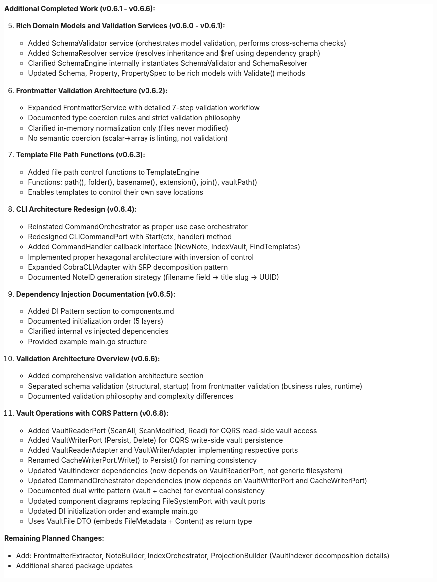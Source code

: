 **Additional Completed Work (v0.6.1 - v0.6.6):**

5. **Rich Domain Models and Validation Services (v0.6.0 - v0.6.1):**
   - Added SchemaValidator service (orchestrates model validation, performs cross-schema checks)
   - Added SchemaResolver service (resolves inheritance and $ref using dependency graph)
   - Clarified SchemaEngine internally instantiates SchemaValidator and SchemaResolver
   - Updated Schema, Property, PropertySpec to be rich models with Validate() methods

6. **Frontmatter Validation Architecture (v0.6.2):**
   - Expanded FrontmatterService with detailed 7-step validation workflow
   - Documented type coercion rules and strict validation philosophy
   - Clarified in-memory normalization only (files never modified)
   - No semantic coercion (scalar→array is linting, not validation)

7. **Template File Path Functions (v0.6.3):**
   - Added file path control functions to TemplateEngine
   - Functions: path(), folder(), basename(), extension(), join(), vaultPath()
   - Enables templates to control their own save locations

8. **CLI Architecture Redesign (v0.6.4):**
   - Reinstated CommandOrchestrator as proper use case orchestrator
   - Redesigned CLICommandPort with Start(ctx, handler) method
   - Added CommandHandler callback interface (NewNote, IndexVault, FindTemplates)
   - Implemented proper hexagonal architecture with inversion of control
   - Expanded CobraCLIAdapter with SRP decomposition pattern
   - Documented NoteID generation strategy (filename field → title slug → UUID)

9. **Dependency Injection Documentation (v0.6.5):**
   - Added DI Pattern section to components.md
   - Documented initialization order (5 layers)
   - Clarified internal vs injected dependencies
   - Provided example main.go structure

10. **Validation Architecture Overview (v0.6.6):**
    - Added comprehensive validation architecture section
    - Separated schema validation (structural, startup) from frontmatter validation (business rules, runtime)
    - Documented validation philosophy and complexity differences

11. **Vault Operations with CQRS Pattern (v0.6.8):**
    - Added VaultReaderPort (ScanAll, ScanModified, Read) for CQRS read-side vault access
    - Added VaultWriterPort (Persist, Delete) for CQRS write-side vault persistence
    - Added VaultReaderAdapter and VaultWriterAdapter implementing respective ports
    - Renamed CacheWriterPort.Write() to Persist() for naming consistency
    - Updated VaultIndexer dependencies (now depends on VaultReaderPort, not generic filesystem)
    - Updated CommandOrchestrator dependencies (now depends on VaultWriterPort and CacheWriterPort)
    - Documented dual write pattern (vault + cache) for eventual consistency
    - Updated component diagrams replacing FileSystemPort with vault ports
    - Updated DI initialization order and example main.go
    - Uses VaultFile DTO (embeds FileMetadata + Content) as return type

**Remaining Planned Changes:**

- Add: FrontmatterExtractor, NoteBuilder, IndexOrchestrator, ProjectionBuilder (VaultIndexer decomposition details)
- Additional shared package updates

---
